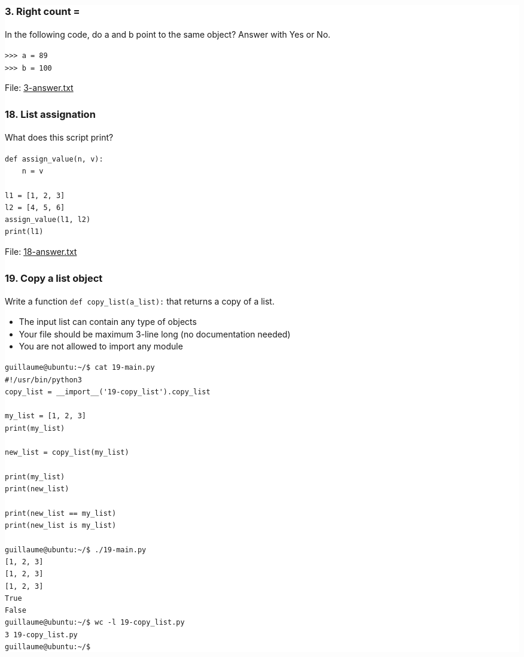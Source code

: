 ### 3. Right count = 

In the following code, do a and b point to the same object? Answer with Yes or No.

```
>>> a = 89
>>> b = 100
```

File: [3-answer.txt](./3-answer.txt)

### 18. List assignation

What does this script print?

```
def assign_value(n, v):
    n = v

l1 = [1, 2, 3]
l2 = [4, 5, 6]
assign_value(l1, l2)
print(l1)
```

File: [18-answer.txt](./18-answer.txt)

### 19. Copy a list object 

Write a function `def copy_list(a_list):` that returns a copy of a list.

- The input list can contain any type of objects
- Your file should be maximum 3-line long (no documentation needed)
- You are not allowed to import any module

```
guillaume@ubuntu:~/$ cat 19-main.py
#!/usr/bin/python3
copy_list = __import__('19-copy_list').copy_list

my_list = [1, 2, 3]
print(my_list)

new_list = copy_list(my_list)

print(my_list)
print(new_list)

print(new_list == my_list)
print(new_list is my_list)

guillaume@ubuntu:~/$ ./19-main.py
[1, 2, 3]
[1, 2, 3]
[1, 2, 3]
True
False
guillaume@ubuntu:~/$ wc -l 19-copy_list.py 
3 19-copy_list.py
guillaume@ubuntu:~/$ 
```
